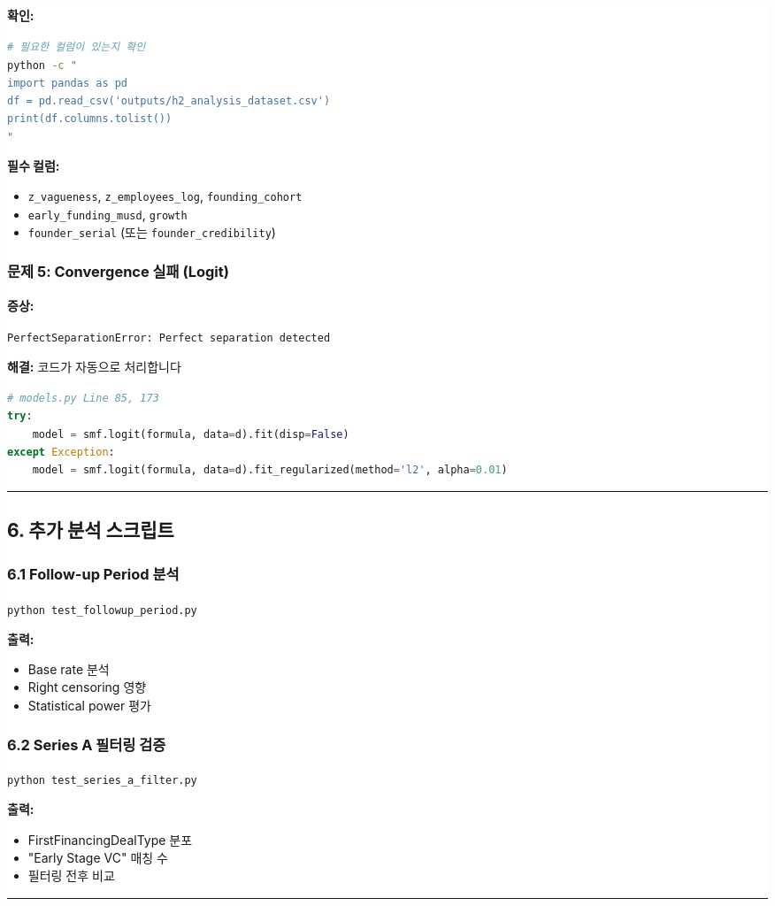 **확인:**
```bash
# 필요한 컬럼이 있는지 확인
python -c "
import pandas as pd
df = pd.read_csv('outputs/h2_analysis_dataset.csv')
print(df.columns.tolist())
"
```

**필수 컬럼:**
- `z_vagueness`, `z_employees_log`, `founding_cohort`
- `early_funding_musd`, `growth`
- `founder_serial` (또는 `founder_credibility`)

### 문제 5: Convergence 실패 (Logit)

**증상:**
```
PerfectSeparationError: Perfect separation detected
```

**해결:** 코드가 자동으로 처리합니다
```python
# models.py Line 85, 173
try:
    model = smf.logit(formula, data=d).fit(disp=False)
except Exception:
    model = smf.logit(formula, data=d).fit_regularized(method='l2', alpha=0.01)
```

---

## 6. 추가 분석 스크립트

### 6.1 Follow-up Period 분석

```bash
python test_followup_period.py
```

**출력:**
- Base rate 분석
- Right censoring 영향
- Statistical power 평가

### 6.2 Series A 필터링 검증

```bash
python test_series_a_filter.py
```

**출력:**
- FirstFinancingDealType 분포
- "Early Stage VC" 매칭 수
- 필터링 전후 비교

---
